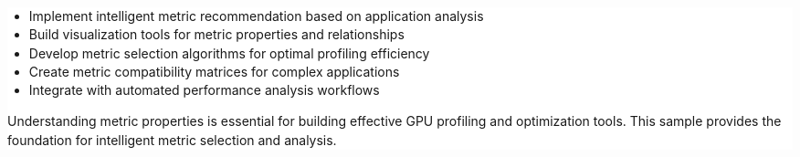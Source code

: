 - Implement intelligent metric recommendation based on application analysis
- Build visualization tools for metric properties and relationships
- Develop metric selection algorithms for optimal profiling efficiency
- Create metric compatibility matrices for complex applications
- Integrate with automated performance analysis workflows

Understanding metric properties is essential for building effective GPU profiling and optimization tools. This sample provides the foundation for intelligent metric selection and analysis. 